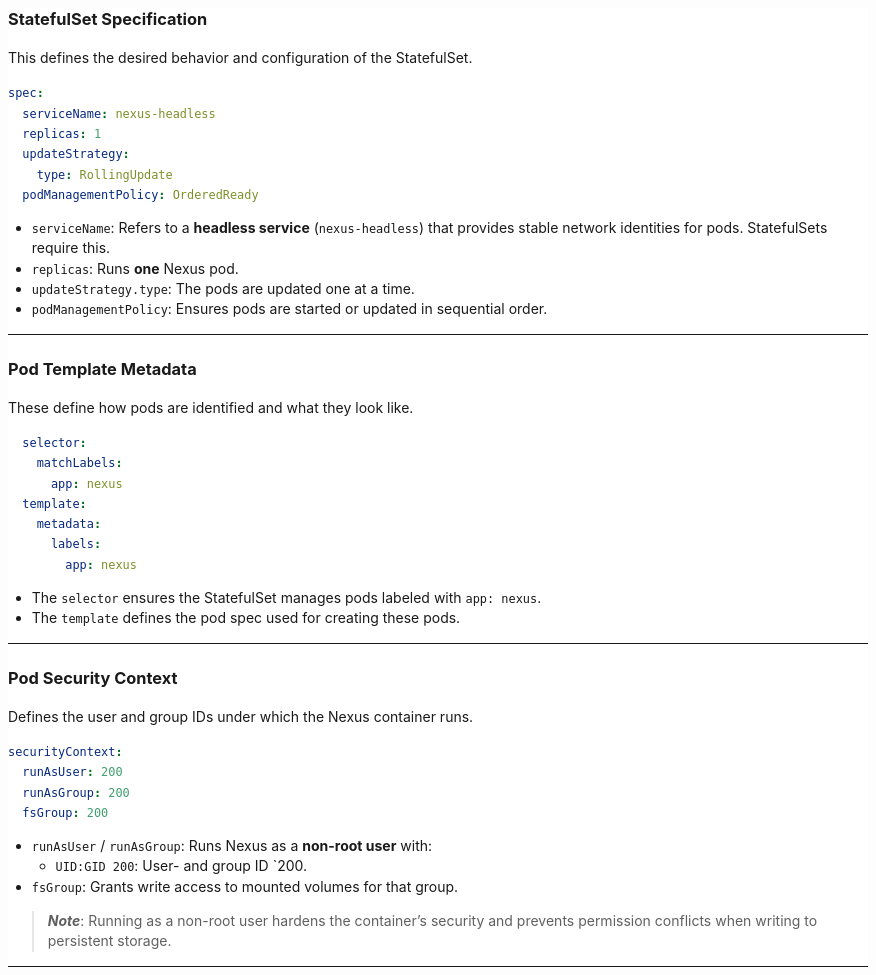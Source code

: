 
### StatefulSet Specification

This defines the desired behavior and configuration of the StatefulSet.

```yaml
spec:
  serviceName: nexus-headless
  replicas: 1
  updateStrategy:
    type: RollingUpdate
  podManagementPolicy: OrderedReady
```
- `serviceName`: Refers to a **headless service** (`nexus-headless`) that provides stable network identities for pods. StatefulSets require this.
- `replicas`: Runs **one** Nexus pod.
- `updateStrategy.type`: The pods are updated one at a time.
- `podManagementPolicy`: Ensures pods are started or updated in sequential order.

---

### Pod Template Metadata

These define how pods are identified and what they look like.

```yaml
  selector:
    matchLabels:
      app: nexus
  template:
    metadata:
      labels:
        app: nexus
```
- The `selector` ensures the StatefulSet manages pods labeled with `app: nexus`.
- The `template` defines the pod spec used for creating these pods.
---

### Pod Security Context

Defines the user and group IDs under which the Nexus container runs.

```yaml
securityContext:
  runAsUser: 200
  runAsGroup: 200
  fsGroup: 200
```
- `runAsUser` / `runAsGroup`: Runs Nexus as a **non-root user** with:
    - `UID:GID 200`: User- and group ID `200.
- `fsGroup`: Grants write access to mounted volumes for that group.

> **_Note_**: Running as a non-root user hardens the container’s security and prevents permission conflicts when writing to persistent storage.

---